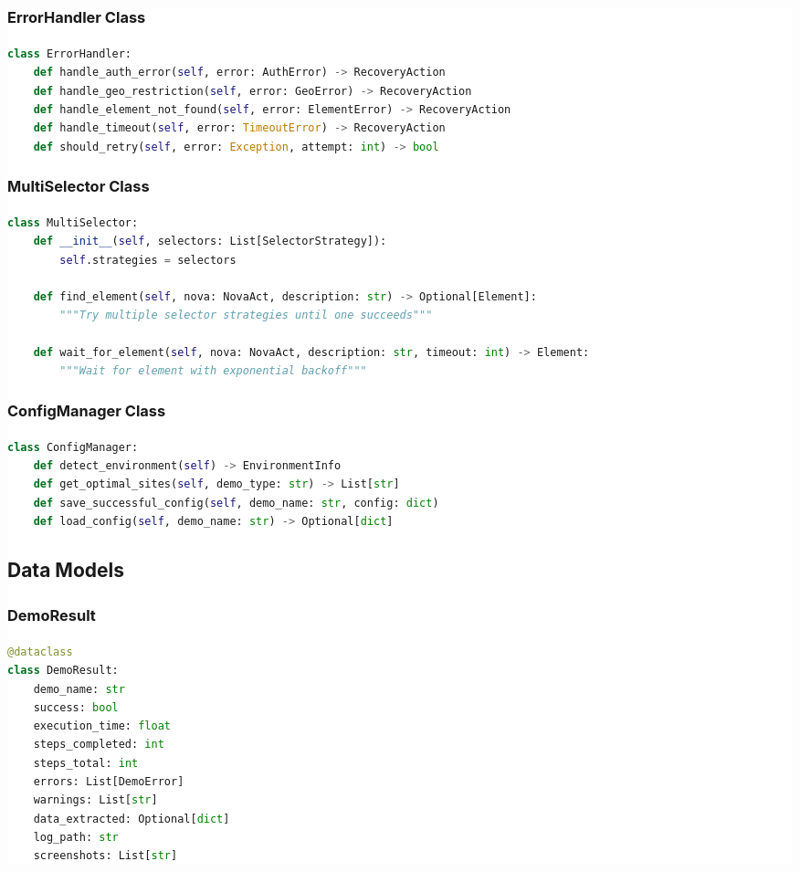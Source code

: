 ### ErrorHandler Class

```python
class ErrorHandler:
    def handle_auth_error(self, error: AuthError) -> RecoveryAction
    def handle_geo_restriction(self, error: GeoError) -> RecoveryAction  
    def handle_element_not_found(self, error: ElementError) -> RecoveryAction
    def handle_timeout(self, error: TimeoutError) -> RecoveryAction
    def should_retry(self, error: Exception, attempt: int) -> bool
```

### MultiSelector Class

```python
class MultiSelector:
    def __init__(self, selectors: List[SelectorStrategy]):
        self.strategies = selectors
        
    def find_element(self, nova: NovaAct, description: str) -> Optional[Element]:
        """Try multiple selector strategies until one succeeds"""
        
    def wait_for_element(self, nova: NovaAct, description: str, timeout: int) -> Element:
        """Wait for element with exponential backoff"""
```

### ConfigManager Class

```python
class ConfigManager:
    def detect_environment(self) -> EnvironmentInfo
    def get_optimal_sites(self, demo_type: str) -> List[str]
    def save_successful_config(self, demo_name: str, config: dict)
    def load_config(self, demo_name: str) -> Optional[dict]
```

## Data Models

### DemoResult

```python
@dataclass
class DemoResult:
    demo_name: str
    success: bool
    execution_time: float
    steps_completed: int
    steps_total: int
    errors: List[DemoError]
    warnings: List[str]
    data_extracted: Optional[dict]
    log_path: str
    screenshots: List[str]
```
